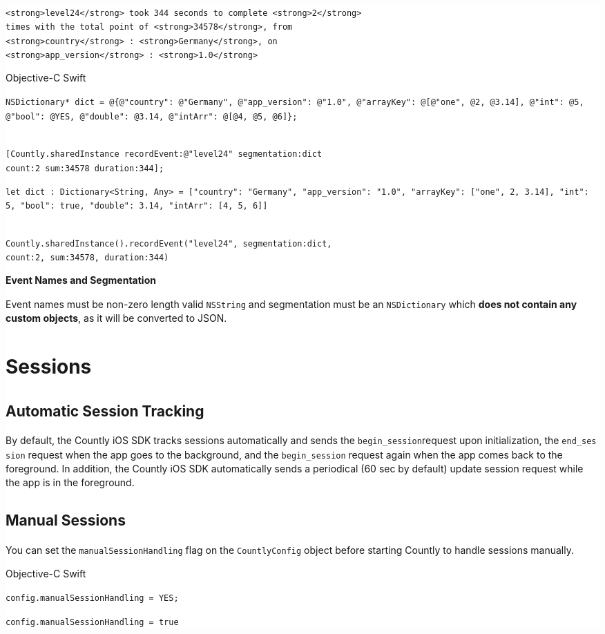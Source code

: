     <strong>level24</strong> took 344 seconds to complete <strong>2</strong>
    times with the total point of <strong>34578</strong>, from
    <strong>country</strong> : <strong>Germany</strong>, on
    <strong>app_version</strong> : <strong>1.0</strong>
  </li>
</ul>
<div class="tabs">
  <div class="tabs-menu">
    <span class="tabs-link is-active">Objective-C</span>
    <span class="tabs-link">Swift</span>
  </div>
  <div class="tab">
    <pre><code class="objectivec">NSDictionary* dict = @{@"country": @"Germany", @"app_version": @"1.0", @"arrayKey": @[@"one", @2, @3.14], @"int": @5, @"bool": @YES, @"double": @3.14, @"intArr": @[@4, @5, @6]};

[Countly.sharedInstance recordEvent:@"level24" segmentation:dict count:2 sum:34578 duration:344];</code></pre>
  </div>
  <div class="tab is-hidden">
    <pre><code class="swift">let dict : Dictionary&lt;String, Any&gt; = ["country": "Germany", "app_version": "1.0", "arrayKey": ["one", 2, 3.14], "int": 5, "bool": true, "double": 3.14, "intArr": [4, 5, 6]]

Countly.sharedInstance().recordEvent("level24", segmentation:dict, count:2, sum:34578, duration:344)</code></pre>
  </div>
</div>
<div class="callout callout--warning">
  <strong>Event Names and Segmentation</strong>
  <p>
    Event names must be non-zero length valid <code>NSString</code> and segmentation
    must be an <code>NSDictionary</code> which
    <strong>does not contain any custom objects</strong>, as it will be converted
    to JSON.
  </p>
</div>
<h1 id="h_01HAVHW0RPNX1XDJN28R04FAW0">Sessions</h1>
<h2 id="h_01HAVHW0RP9NFD6V5758067CSF">Automatic Session Tracking</h2>
<p>
  <span style="font-weight: 400;">By default, the Countly iOS SDK tracks sessions automatically and sends the <code>begin_session</code></span><span style="font-weight: 400;">request upon initialization, the <code>end_session</code></span><span style="font-weight: 400;"> request when the app goes to the background, and the <code>begin_session</code></span><span style="font-weight: 400;"> request again when the app comes back to the foreground. In addition, the Countly iOS SDK automatically sends a periodical (60 sec by default) update session request while the app is in the foreground.</span>
</p>
<h2 id="h_01HAVHW0RP6004R2GGN304V36H">Manual Sessions</h2>
<p>
  <span style="font-weight: 400;">You can set the <code>manualSessionHandling</code></span><span style="font-weight: 400;"> flag on the <code>CountlyConfig</code></span><span style="font-weight: 400;"> object before starting Countly to handle sessions manually.</span>
</p>
<div class="tabs">
  <div class="tabs-menu">
    <span class="tabs-link is-active">Objective-C</span>
    <span class="tabs-link">Swift</span>
  </div>
  <div class="tab">
    <pre><code class="objectivec">config.manualSessionHandling = YES;</code></pre>
  </div>
  <div class="tab is-hidden">
    <pre><code class="swift">config.manualSessionHandling = true</code></pre>
  </div>
